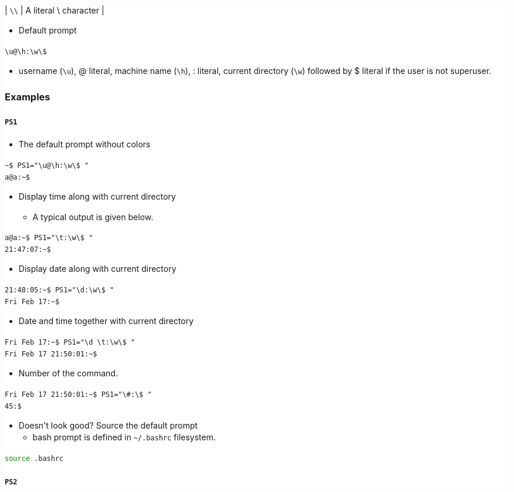 | ` \\ ` | A literal \ character |

* Default prompt

```bash
\u@\h:\w\$
```

- username (` \u `), @ literal, machine name (` \h `), : literal, current directory (` \w `) followed by $ literal if the user is not superuser. 


### Examples

#### ` PS1 `

* The default prompt without colors

```terminal
~$ PS1="\u@\h:\w\$ "
a@a:~$ 
```

* Display time along with current directory

	- A typical output is given below.

```terminal
a@a:~$ PS1="\t:\w\$ "
21:47:07:~$ 
```

* Display date along with current directory

```terminal
21:48:05:~$ PS1="\d:\w\$ "
Fri Feb 17:~$ 
```

* Date and time together with current directory

```terminal
Fri Feb 17:~$ PS1="\d \t:\w\$ "
Fri Feb 17 21:50:01:~$ 
```

* Number of the command.

```terminal
Fri Feb 17 21:50:01:~$ PS1="\#:\$ "
45:$
```

* Doesn't look good? Source the default prompt
	- bash prompt is defined in `~/.bashrc` filesystem. 

```bash
source .bashrc
```


#### ` PS2 `

